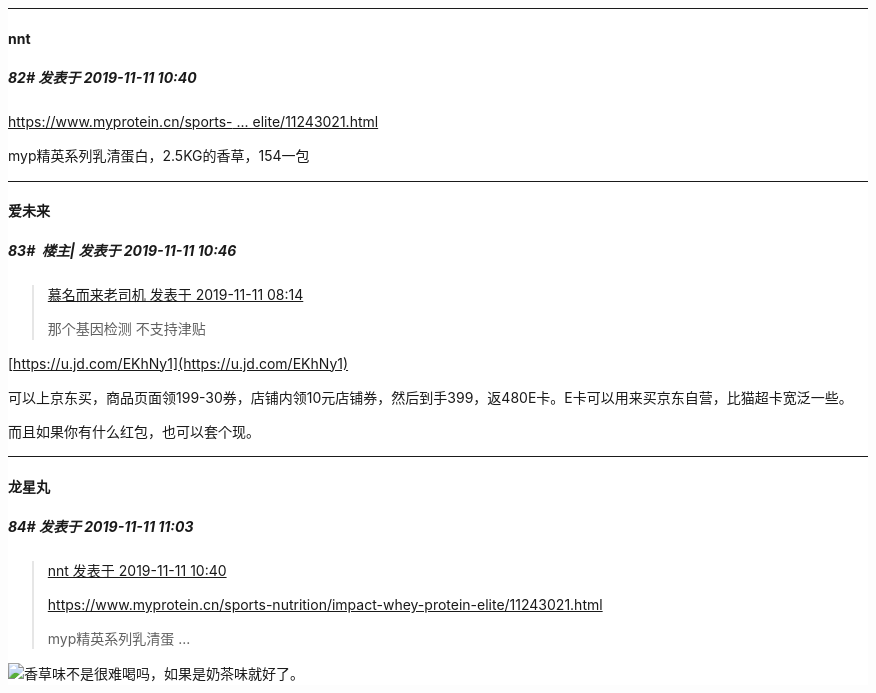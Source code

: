 





-----

####  nnt  
##### 82#       发表于 2019-11-11 10:40



[https://www.myprotein.cn/sports- ... elite/11243021.html](https://www.myprotein.cn/sports-nutrition/impact-whey-protein-elite/11243021.html)


myp精英系列乳清蛋白，2.5KG的香草，154一包







-----

####  爱未来  
##### 83#         楼主| 发表于 2019-11-11 10:46



<blockquote><a href="httphttps://bbs.saraba1st.com/2b/forum.php?mod=redirect&amp;goto=findpost&amp;pid=45473695&amp;ptid=1863976" target="_blank">慕名而来老司机 发表于 2019-11-11 08:14</a>

那个基因检测 不支持津贴</blockquote>
[https://u.jd.com/EKhNy1](https://u.jd.com/EKhNy1)

可以上京东买，商品页面领199-30券，店铺内领10元店铺券，然后到手399，返480E卡。E卡可以用来买京东自营，比猫超卡宽泛一些。

而且如果你有什么红包，也可以套个现。







-----

####  龙星丸  
##### 84#       发表于 2019-11-11 11:03



<blockquote><a href="httphttps://bbs.saraba1st.com/2b/forum.php?mod=redirect&amp;goto=findpost&amp;pid=45475046&amp;ptid=1863976" target="_blank">nnt 发表于 2019-11-11 10:40</a>

https://www.myprotein.cn/sports-nutrition/impact-whey-protein-elite/11243021.html


myp精英系列乳清蛋 ...</blockquote>
<img src="https://static.saraba1st.com/image/smiley/face2017/018.png" referrerpolicy="no-referrer">香草味不是很难喝吗，如果是奶茶味就好了。




